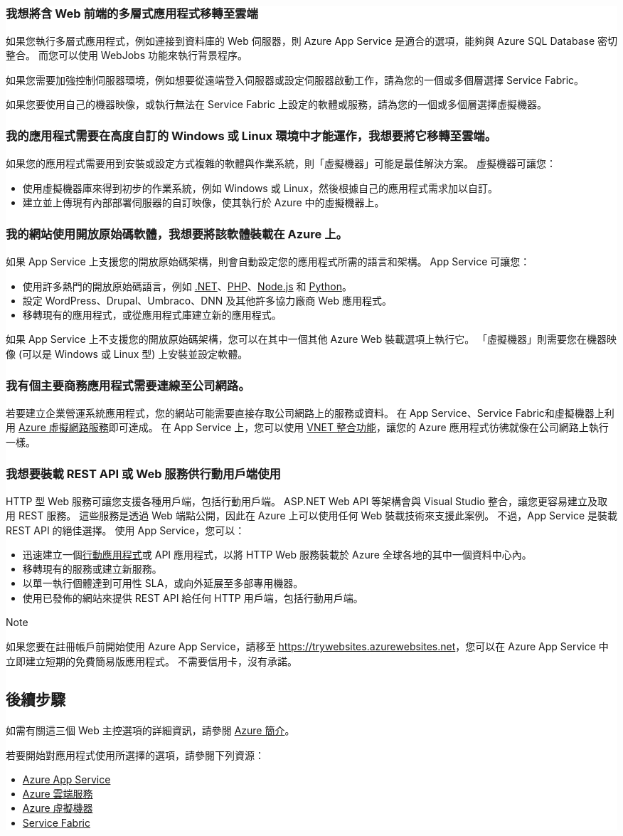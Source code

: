 ### <a id="multitier"></a>我想將含 Web 前端的多層式應用程式移轉至雲端
如果您執行多層式應用程式，例如連接到資料庫的 Web 伺服器，則 Azure App Service 是適合的選項，能夠與 Azure SQL Database 密切整合。 而您可以使用 WebJobs 功能來執行背景程序。

如果您需要加強控制伺服器環境，例如想要從遠端登入伺服器或設定伺服器啟動工作，請為您的一個或多個層選擇 Service Fabric。

如果您要使用自己的機器映像，或執行無法在 Service Fabric 上設定的軟體或服務，請為您的一個或多個層選擇虛擬機器。

### <a id="custom"></a>我的應用程式需要在高度自訂的 Windows 或 Linux 環境中才能運作，我想要將它移轉至雲端。
如果您的應用程式需要用到安裝或設定方式複雜的軟體與作業系統，則「虛擬機器」可能是最佳解決方案。 虛擬機器可讓您：

* 使用虛擬機器庫來得到初步的作業系統，例如 Windows 或 Linux，然後根據自己的應用程式需求加以自訂。
* 建立並上傳現有內部部署伺服器的自訂映像，使其執行於 Azure 中的虛擬機器上。

### <a id="oss"></a>我的網站使用開放原始碼軟體，我想要將該軟體裝載在 Azure 上。
如果 App Service 上支援您的開放原始碼架構，則會自動設定您的應用程式所需的語言和架構。 App Service 可讓您：

* 使用許多熱門的開放原始碼語言，例如 [.NET][dotnet]、[PHP][PHP]、[Node.js][nodejs] 和 [Python][Python]。
* 設定 WordPress、Drupal、Umbraco、DNN 及其他許多協力廠商 Web 應用程式。
* 移轉現有的應用程式，或從應用程式庫建立新的應用程式。

如果 App Service 上不支援您的開放原始碼架構，您可以在其中一個其他 Azure Web 裝載選項上執行它。 「虛擬機器」則需要您在機器映像 (可以是 Windows 或 Linux 型) 上安裝並設定軟體。

### <a id="lob"></a>我有個主要商務應用程式需要連線至公司網路。
若要建立企業營運系統應用程式，您的網站可能需要直接存取公司網路上的服務或資料。 在 App Service、Service Fabric和虛擬機器上利用 [Azure 虛擬網路服務](/azure/virtual-network/)即可達成。 在 App Service 上，您可以使用 [VNET 整合功能](https://azure.microsoft.com/blog/2014/09/15/azure-websites-virtual-network-integration/)，讓您的 Azure 應用程式彷彿就像在公司網路上執行一樣。

### <a id="mobile"></a>我想要裝載 REST API 或 Web 服務供行動用戶端使用
HTTP 型 Web 服務可讓您支援各種用戶端，包括行動用戶端。 ASP.NET Web API 等架構會與 Visual Studio 整合，讓您更容易建立及取用 REST 服務。  這些服務是透過 Web 端點公開，因此在 Azure 上可以使用任何 Web 裝載技術來支援此案例。 不過，App Service 是裝載 REST API 的絕佳選擇。 使用 App Service，您可以：

* 迅速建立一個[行動應用程式](../app-service-mobile/app-service-mobile-value-prop.md)或 API 應用程式，以將 HTTP Web 服務裝載於 Azure 全球各地的其中一個資料中心內。
* 移轉現有的服務或建立新服務。
* 以單一執行個體達到可用性 SLA，或向外延展至多部專用機器。
* 使用已發佈的網站來提供 REST API 給任何 HTTP 用戶端，包括行動用戶端。

> [!NOTE]
> 如果您要在註冊帳戶前開始使用 Azure App Service，請移至 <a href="https://trywebsites.azurewebsites.net/">https://trywebsites.azurewebsites.net</a>，您可以在 Azure App Service 中立即建立短期的免費簡易版應用程式。 不需要信用卡，沒有承諾。
> 
> 

## <a id="nextsteps"></a> 後續步驟
如需有關這三個 Web 主控選項的詳細資訊，請參閱 [Azure 簡介](../fundamentals-introduction-to-azure.md)。

若要開始對應用程式使用所選擇的選項，請參閱下列資源：

* [Azure App Service](/azure/app-service/)
* [Azure 雲端服務](/azure/cloud-services/)
* [Azure 虛擬機器](/azure/virtual-machines/)
* [Service Fabric](/azure/service-fabric/)


[Azure App Service]: /azure/app-service/
[Cloud Services]: /azure/cloud-services/
[Virtual Machines]: /azure/virtual-machines/
[Service Fabric]: /azure/service-fabric/
[WebJobs]: http://go.microsoft.com/fwlink/?linkid=390226&clcid=0x409
[Configuring an SSL certificate for an Azure Website]: app-service-web-tutorial-custom-ssl.md
[azurestore]: https://azuremarketplace.microsoft.com/en-us/marketplace/apps
[scripting]: https://azure.microsoft.com/documentation/scripts/?services=web-sites
[dotnet]: https://azure.microsoft.com/develop/net/
[nodejs]: https://azure.microsoft.com/develop/nodejs/
[PHP]: https://azure.microsoft.com/develop/php/
[Python]: https://azure.microsoft.com/develop/python/
[servicebus]: /azure/service-bus/
[sqldatabase]: /azure/sql-database/
[Storage]: /azure/storage/
[ChoicesDiagram]: ./media/choose-web-site-cloud-service-vm/Websites_CloudServices_VMs_3.png
[migrate-tool]: https://www.movemetothecloud.net/
